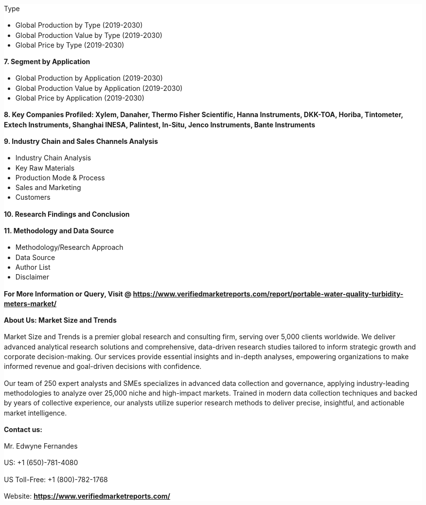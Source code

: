 Type</strong></p><ul><li>Global Production by Type (2019-2030)</li><li>Global Production Value by Type (2019-2030)</li><li>Global Price by Type (2019-2030)</li></ul><p><strong>7. Segment by Application</strong></p><ul><li>Global Production by Application (2019-2030)</li><li>Global Production Value by Application (2019-2030)</li><li>Global Price by Application (2019-2030)</li></ul><p><strong>8. Key Companies Profiled: Xylem, Danaher, Thermo Fisher Scientific, Hanna Instruments, DKK-TOA, Horiba, Tintometer, Extech Instruments, Shanghai INESA, Palintest, In-Situ, Jenco Instruments, Bante Instruments</strong></p><p><strong>9. Industry Chain and Sales Channels Analysis</strong></p><ul><li>Industry Chain Analysis</li><li>Key Raw Materials</li><li>Production Mode &amp; Process</li><li>Sales and Marketing</li><li>Customers</li></ul><p><strong>10. Research Findings and Conclusion</strong></p><p><strong>11. Methodology and Data Source</strong></p><ul><li>Methodology/Research Approach</li><li>Data Source</li><li>Author List</li><li>Disclaimer</li></ul></p><p><strong>For More Information or Query, Visit @ <a href="https://www.verifiedmarketreports.com/report/portable-water-quality-turbidity-meters-market/">https://www.verifiedmarketreports.com/report/portable-water-quality-turbidity-meters-market/</a></strong></p><p><strong>About Us: Market Size and Trends</strong></p><p>Market Size and Trends is a premier global research and consulting firm, serving over 5,000 clients worldwide. We deliver advanced analytical research solutions and comprehensive, data-driven research studies tailored to inform strategic growth and corporate decision-making. Our services provide essential insights and in-depth analyses, empowering organizations to make informed revenue and goal-driven decisions with confidence.</p><p>Our team of 250 expert analysts and SMEs specializes in advanced data collection and governance, applying industry-leading methodologies to analyze over 25,000 niche and high-impact markets. Trained in modern data collection techniques and backed by years of collective experience, our analysts utilize superior research methods to deliver precise, insightful, and actionable market intelligence.</p><p><strong>Contact us:</strong></p><p>Mr. Edwyne Fernandes</p><p>US: +1 (650)-781-4080</p><p>US Toll-Free: +1 (800)-782-1768</p><p>Website: <strong><a href="https://www.verifiedmarketreports.com/">https://www.verifiedmarketreports.com/</a></strong></p>

